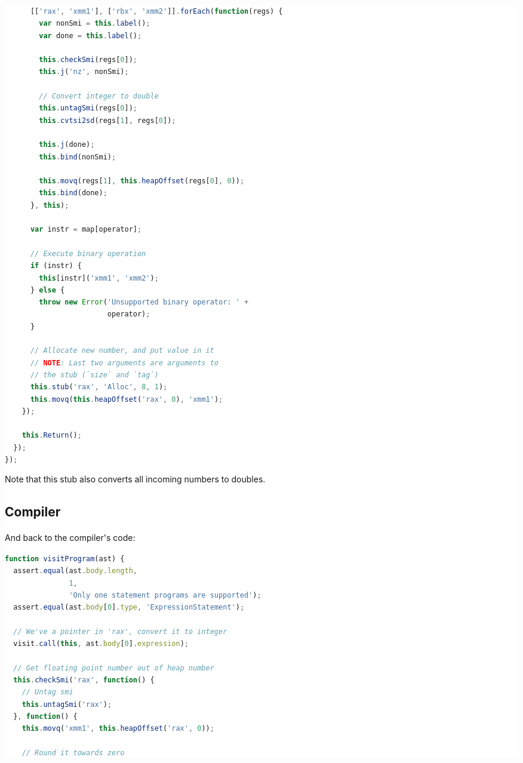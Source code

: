 ```javascript
      [['rax', 'xmm1'], ['rbx', 'xmm2']].forEach(function(regs) {
        var nonSmi = this.label();
        var done = this.label();

        this.checkSmi(regs[0]);
        this.j('nz', nonSmi);

        // Convert integer to double
        this.untagSmi(regs[0]);
        this.cvtsi2sd(regs[1], regs[0]);

        this.j(done);
        this.bind(nonSmi);

        this.movq(regs[1], this.heapOffset(regs[0], 0));
        this.bind(done);
      }, this);

      var instr = map[operator];

      // Execute binary operation
      if (instr) {
        this[instr]('xmm1', 'xmm2');
      } else {
        throw new Error('Unsupported binary operator: ' +
                        operator);
      }

      // Allocate new number, and put value in it
      // NOTE: Last two arguments are arguments to
      // the stub (`size` and `tag`)
      this.stub('rax', 'Alloc', 8, 1);
      this.movq(this.heapOffset('rax', 0), 'xmm1');
    });

    this.Return();
  });
});
```

Note that this stub also converts all incoming numbers to doubles.

## Compiler

And back to the compiler's code:

```javascript
function visitProgram(ast) {
  assert.equal(ast.body.length,
               1,
               'Only one statement programs are supported');
  assert.equal(ast.body[0].type, 'ExpressionStatement');

  // We've a pointer in 'rax', convert it to integer
  visit.call(this, ast.body[0].expression);

  // Get floating point number out of heap number
  this.checkSmi('rax', function() {
    // Untag smi
    this.untagSmi('rax');
  }, function() {
    this.movq('xmm1', this.heapOffset('rax', 0));

    // Round it towards zero
```

[0]: /4.how-to-start-jitting
[1]: /5.allocating-numbers
[2]: http://wingolog.org/archives/2011/05/18/value-representation-in-javascript-implementations
[3]: http://evilpie.github.io/sayrer-fatval-backup/cache.aspx.htm
[4]: https://github.com/indutny/jit.js/tree/master/example/heap
[5]: https://github.com/indutny/jit.js/tree/master/example/heap-smi-and-double